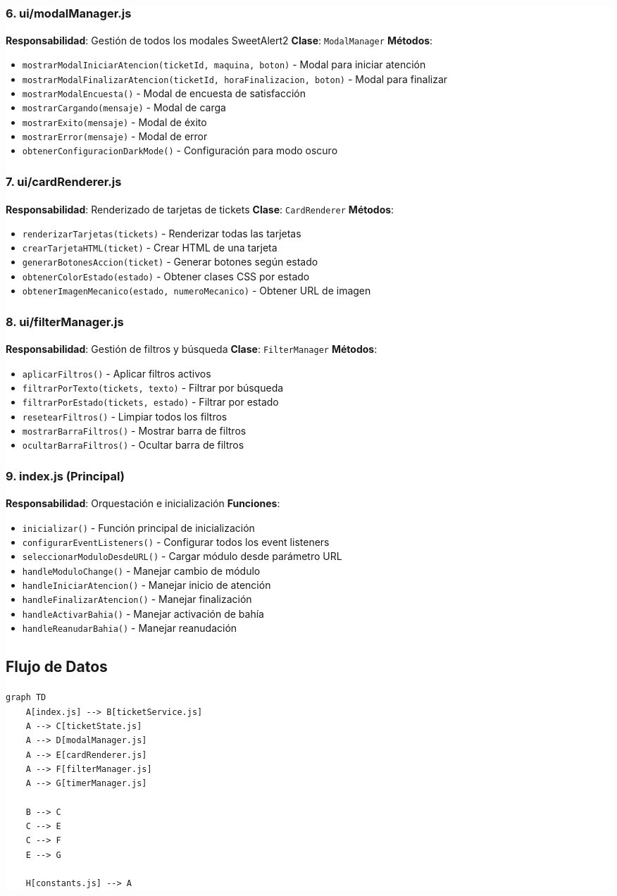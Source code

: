 ### 6. ui/modalManager.js
**Responsabilidad**: Gestión de todos los modales SweetAlert2
**Clase**: `ModalManager`
**Métodos**:
- `mostrarModalIniciarAtencion(ticketId, maquina, boton)` - Modal para iniciar atención
- `mostrarModalFinalizarAtencion(ticketId, horaFinalizacion, boton)` - Modal para finalizar
- `mostrarModalEncuesta()` - Modal de encuesta de satisfacción
- `mostrarCargando(mensaje)` - Modal de carga
- `mostrarExito(mensaje)` - Modal de éxito
- `mostrarError(mensaje)` - Modal de error
- `obtenerConfiguracionDarkMode()` - Configuración para modo oscuro

### 7. ui/cardRenderer.js
**Responsabilidad**: Renderizado de tarjetas de tickets
**Clase**: `CardRenderer`
**Métodos**:
- `renderizarTarjetas(tickets)` - Renderizar todas las tarjetas
- `crearTarjetaHTML(ticket)` - Crear HTML de una tarjeta
- `generarBotonesAccion(ticket)` - Generar botones según estado
- `obtenerColorEstado(estado)` - Obtener clases CSS por estado
- `obtenerImagenMecanico(estado, numeroMecanico)` - Obtener URL de imagen

### 8. ui/filterManager.js
**Responsabilidad**: Gestión de filtros y búsqueda
**Clase**: `FilterManager`
**Métodos**:
- `aplicarFiltros()` - Aplicar filtros activos
- `filtrarPorTexto(tickets, texto)` - Filtrar por búsqueda
- `filtrarPorEstado(tickets, estado)` - Filtrar por estado
- `resetearFiltros()` - Limpiar todos los filtros
- `mostrarBarraFiltros()` - Mostrar barra de filtros
- `ocultarBarraFiltros()` - Ocultar barra de filtros

### 9. index.js (Principal)
**Responsabilidad**: Orquestación e inicialización
**Funciones**:
- `inicializar()` - Función principal de inicialización
- `configurarEventListeners()` - Configurar todos los event listeners
- `seleccionarModuloDesdeURL()` - Cargar módulo desde parámetro URL
- `handleModuloChange()` - Manejar cambio de módulo
- `handleIniciarAtencion()` - Manejar inicio de atención
- `handleFinalizarAtencion()` - Manejar finalización
- `handleActivarBahia()` - Manejar activación de bahía
- `handleReanudarBahia()` - Manejar reanudación

## Flujo de Datos

```mermaid
graph TD
    A[index.js] --> B[ticketService.js]
    A --> C[ticketState.js]
    A --> D[modalManager.js]
    A --> E[cardRenderer.js]
    A --> F[filterManager.js]
    A --> G[timerManager.js]
    
    B --> C
    C --> E
    C --> F
    E --> G
    
    H[constants.js] --> A
```
